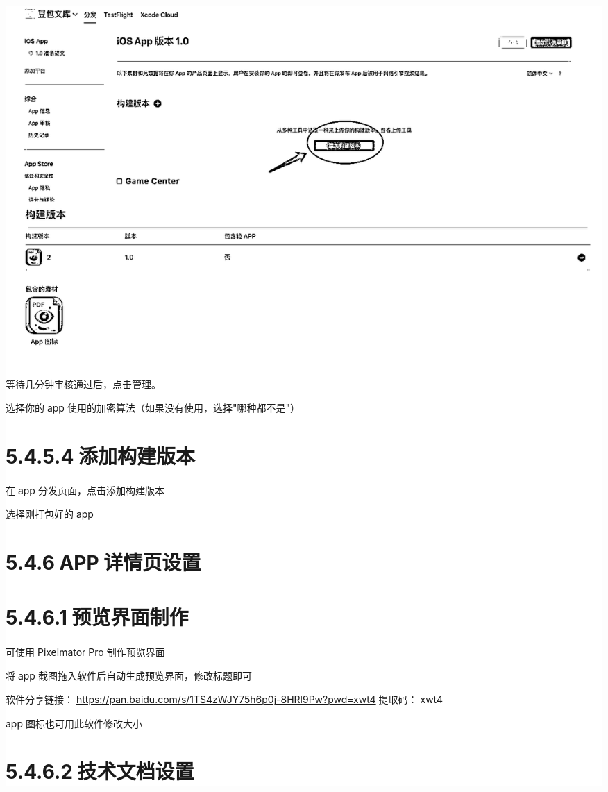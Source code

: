 ![](img/c26512ff3a01fa22f78a31ccff7fd3a8.png)

等待几分钟审核通过后，点击管理。

选择你的 app 使用的加密算法（如果没有使用，选择"哪种都不是"）

# 5.4.5.4 添加构建版本

在 app 分发页面，点击添加构建版本

选择刚打包好的 app

# 5.4.6 APP 详情页设置

# 5.4.6.1 预览界面制作

可使用 Pixelmator Pro 制作预览界面

将 app 截图拖入软件后自动生成预览界面，修改标题即可

软件分享链接： https://pan.baidu.com/s/1TS4zWJY75h6p0j-8HRl9Pw?pwd=xwt4 提取码： xwt4

app 图标也可用此软件修改大小

# 5.4.6.2 技术文档设置
